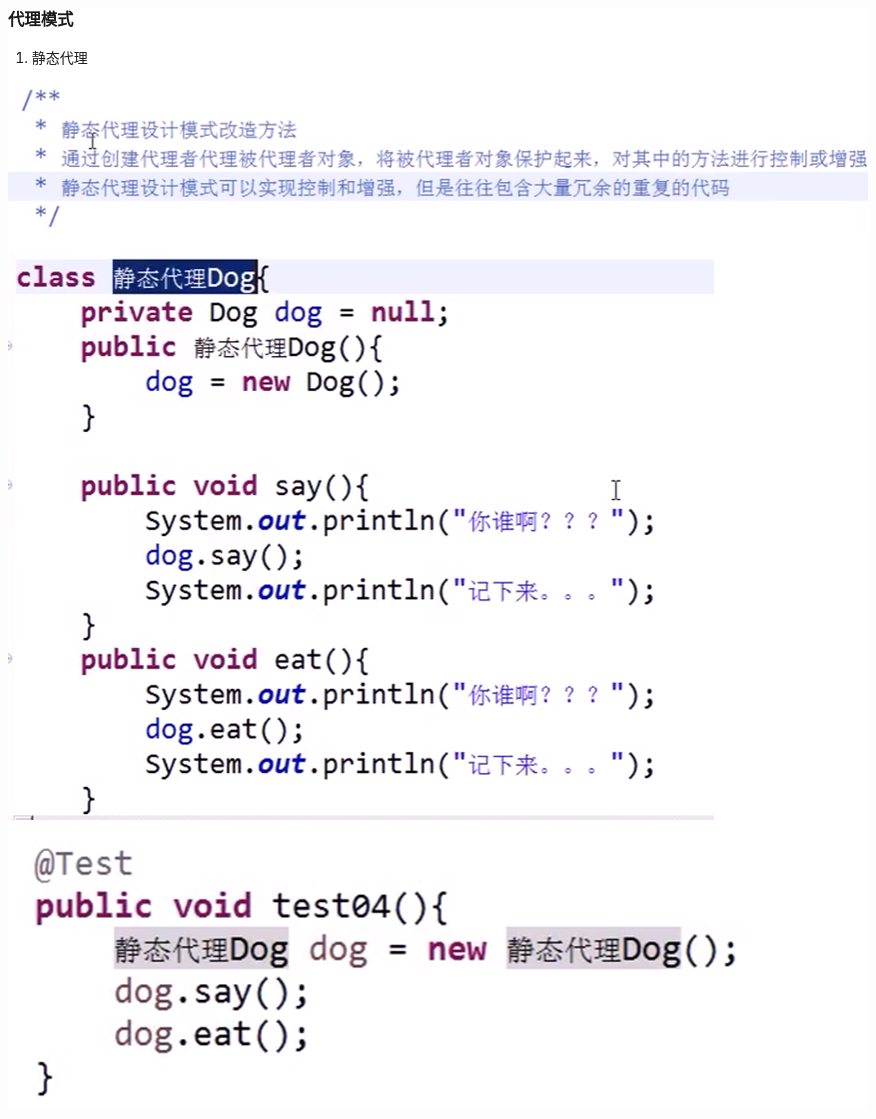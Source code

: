 ### 代理模式

1. 静态代理

![](java/Mp70bMAi6ofMCSxakALcSg3tnWb.png)

![](java/VojWbWhNWo8C0FxX2p5cjn0HnKd.png)

![](java/W8wObap5hodRG9x0mizcEBEnnXP.png)
